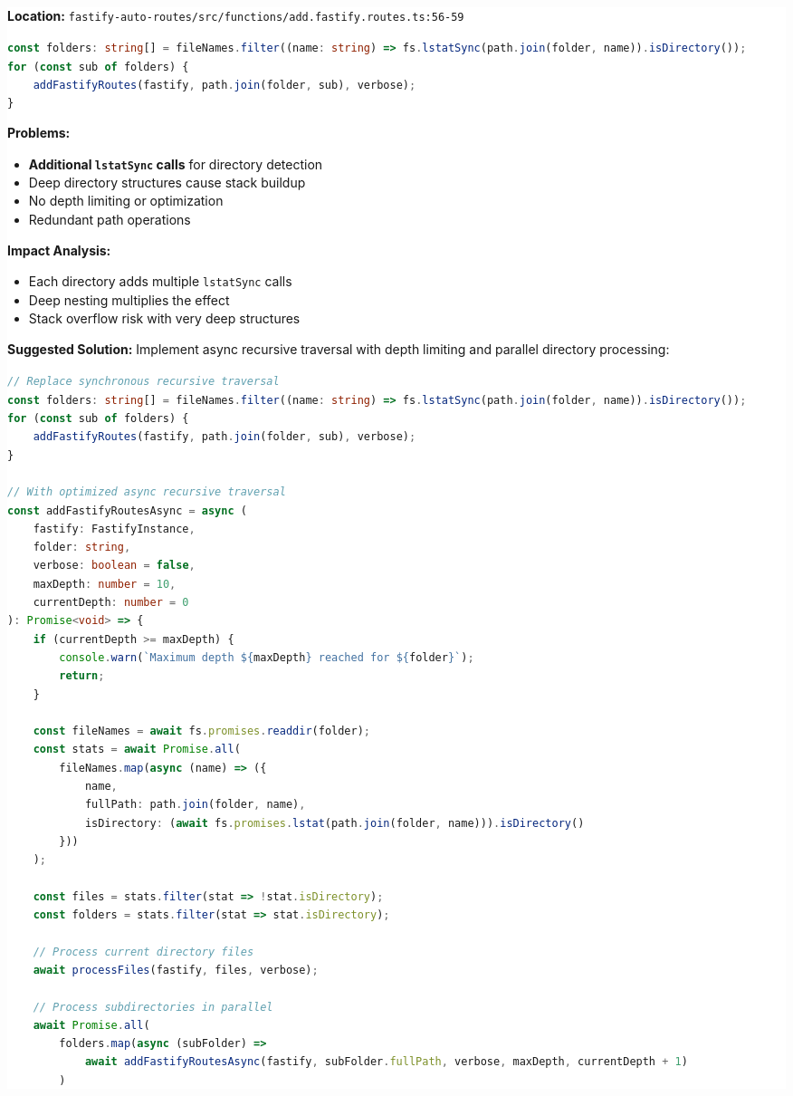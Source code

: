 **Location:** `fastify-auto-routes/src/functions/add.fastify.routes.ts:56-59`

```typescript
const folders: string[] = fileNames.filter((name: string) => fs.lstatSync(path.join(folder, name)).isDirectory());
for (const sub of folders) {
    addFastifyRoutes(fastify, path.join(folder, sub), verbose);
}
```

**Problems:**
- **Additional `lstatSync` calls** for directory detection
- Deep directory structures cause stack buildup
- No depth limiting or optimization
- Redundant path operations

**Impact Analysis:**
- Each directory adds multiple `lstatSync` calls
- Deep nesting multiplies the effect
- Stack overflow risk with very deep structures

**Suggested Solution:**
Implement async recursive traversal with depth limiting and parallel directory processing:

```typescript
// Replace synchronous recursive traversal
const folders: string[] = fileNames.filter((name: string) => fs.lstatSync(path.join(folder, name)).isDirectory());
for (const sub of folders) {
    addFastifyRoutes(fastify, path.join(folder, sub), verbose);
}

// With optimized async recursive traversal
const addFastifyRoutesAsync = async (
    fastify: FastifyInstance,
    folder: string,
    verbose: boolean = false,
    maxDepth: number = 10,
    currentDepth: number = 0
): Promise<void> => {
    if (currentDepth >= maxDepth) {
        console.warn(`Maximum depth ${maxDepth} reached for ${folder}`);
        return;
    }
    
    const fileNames = await fs.promises.readdir(folder);
    const stats = await Promise.all(
        fileNames.map(async (name) => ({
            name,
            fullPath: path.join(folder, name),
            isDirectory: (await fs.promises.lstat(path.join(folder, name))).isDirectory()
        }))
    );
    
    const files = stats.filter(stat => !stat.isDirectory);
    const folders = stats.filter(stat => stat.isDirectory);
    
    // Process current directory files
    await processFiles(fastify, files, verbose);
    
    // Process subdirectories in parallel
    await Promise.all(
        folders.map(async (subFolder) => 
            await addFastifyRoutesAsync(fastify, subFolder.fullPath, verbose, maxDepth, currentDepth + 1)
        )
```